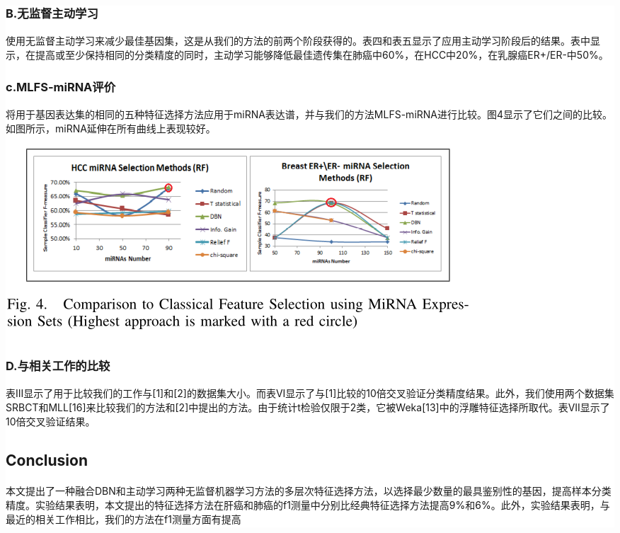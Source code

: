 ### B.无监督主动学习

使用无监督主动学习来减少最佳基因集，这是从我们的方法的前两个阶段获得的。表四和表五显示了应用主动学习阶段后的结果。表中显示，在提高或至少保持相同的分类精度的同时，主动学习能够降低最佳遗传集在肺癌中60%，在HCC中20%，在乳腺癌ER+/ER-中50%。

### c.MLFS-miRNA评价

将用于基因表达集的相同的五种特征选择方法应用于miRNA表达谱，并与我们的方法MLFS-miRNA进行比较。图4显示了它们之间的比较。如图所示，miRNA延伸在所有曲线上表现较好。

![image-20211207151911636](论文笔记_基于深度信念网和主动学习的多层级基因MiRNA特征选择/image-20211207151911636.png)

### D.与相关工作的比较

表III显示了用于比较我们的工作与[1]和[2]的数据集大小。而表VI显示了与[1]比较的10倍交叉验证分类精度结果。此外，我们使用两个数据集SRBCT和MLL[16]来比较我们的方法和[2]中提出的方法。由于统计t检验仅限于2类，它被Weka[13]中的浮雕特征选择所取代。表VII显示了10倍交叉验证结果。

## Conclusion

本文提出了一种融合DBN和主动学习两种无监督机器学习方法的多层次特征选择方法，以选择最少数量的最具鉴别性的基因，提高样本分类精度。实验结果表明，本文提出的特征选择方法在肝癌和肺癌的f1测量中分别比经典特征选择方法提高9%和6%。此外，实验结果表明，与最近的相关工作相比，我们的方法在f1测量方面有提高
